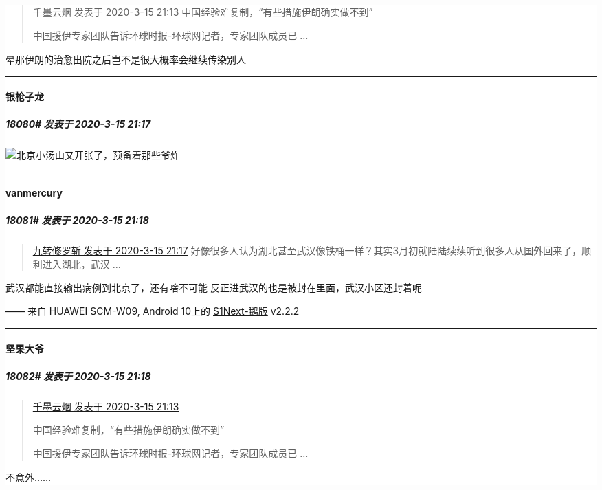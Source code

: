 

<blockquote>千墨云烟 发表于 2020-3-15 21:13
中国经验难复制，“有些措施伊朗确实做不到”


中国援伊专家团队告诉环球时报-环球网记者，专家团队成员已 ...</blockquote>
晕那伊朗的治愈出院之后岂不是很大概率会继续传染别人







*****

####  银枪子龙  
##### 18080#       发表于 2020-3-15 21:17



<img src="https://static.saraba1st.com/image/smiley/face2017/001.png" referrerpolicy="no-referrer">北京小汤山又开张了，预备着那些爷炸







*****

####  vanmercury  
##### 18081#       发表于 2020-3-15 21:18



<blockquote><a href="httphttps://bbs.saraba1st.com/2b/forum.php?mod=redirect&amp;goto=findpost&amp;pid=46748403&amp;ptid=1918099" target="_blank">九转修罗斩 发表于 2020-3-15 21:17</a>
好像很多人认为湖北甚至武汉像铁桶一样？其实3月初就陆陆续续听到很多人从国外回来了，顺利进入湖北，武汉 ...</blockquote>
武汉都能直接输出病例到北京了，还有啥不可能
反正进武汉的也是被封在里面，武汉小区还封着呢

—— 来自 HUAWEI SCM-W09, Android 10上的 [S1Next-鹅版](https://github.com/ykrank/S1-Next/releases) v2.2.2







*****

####  坚果大爷  
##### 18082#       发表于 2020-3-15 21:18



<blockquote><a href="httphttps://bbs.saraba1st.com/2b/forum.php?mod=redirect&amp;goto=findpost&amp;pid=46748348&amp;ptid=1918099" target="_blank">千墨云烟 发表于 2020-3-15 21:13</a>

中国经验难复制，“有些措施伊朗确实做不到”


中国援伊专家团队告诉环球时报-环球网记者，专家团队成员已 ...</blockquote>
不意外……
